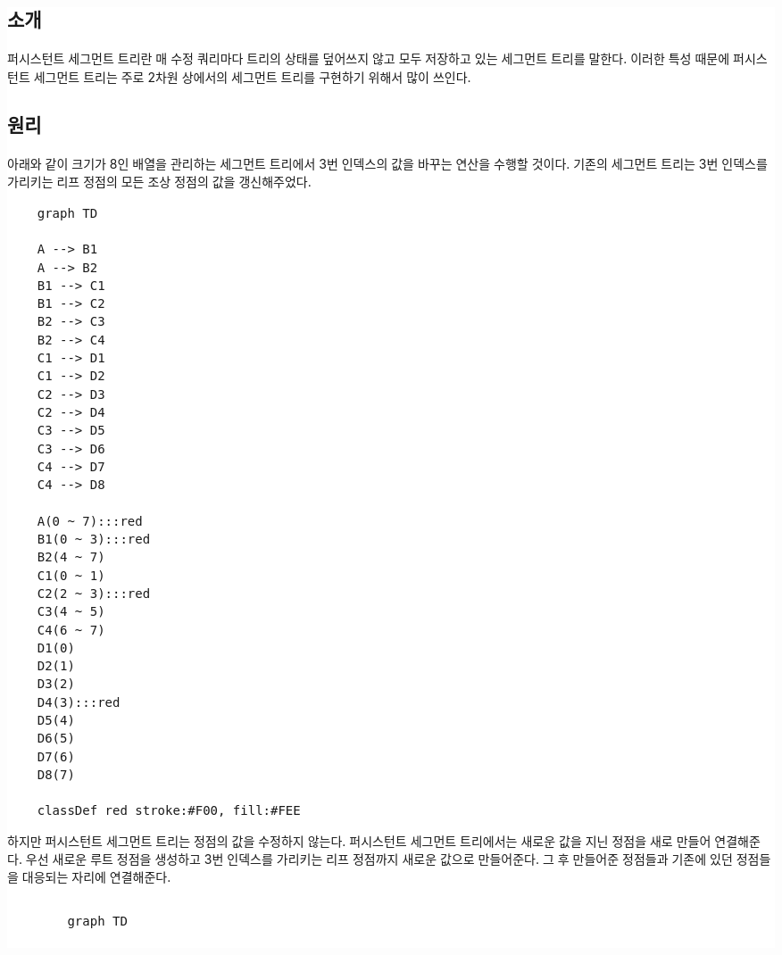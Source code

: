 ## 소개

퍼시스턴트 세그먼트 트리란 매 수정 쿼리마다 트리의 상태를 덮어쓰지 않고 모두 저장하고 있는 세그먼트 트리를 말한다. 이러한 특성 때문에 퍼시스턴트 세그먼트 트리는 주로 2차원 상에서의 세그먼트 트리를 구현하기 위해서 많이 쓰인다.

## 원리

아래와 같이 크기가 8인 배열을 관리하는 세그먼트 트리에서 3번 인덱스의 값을 바꾸는 연산을 수행할 것이다. 기존의 세그먼트 트리는 3번 인덱스를 가리키는 리프 정점의 모든 조상 정점의 값을 갱신해주었다.

<pre class="mermaid">
    graph TD

    A --> B1
    A --> B2
    B1 --> C1
    B1 --> C2
    B2 --> C3
    B2 --> C4
    C1 --> D1
    C1 --> D2
    C2 --> D3
    C2 --> D4
    C3 --> D5
    C3 --> D6
    C4 --> D7
    C4 --> D8

    A(0 ~ 7):::red
    B1(0 ~ 3):::red
    B2(4 ~ 7)
    C1(0 ~ 1)
    C2(2 ~ 3):::red
    C3(4 ~ 5)
    C4(6 ~ 7)
    D1(0)
    D2(1)
    D3(2)
    D4(3):::red
    D5(4)
    D6(5)
    D7(6)
    D8(7)

    classDef red stroke:#F00, fill:#FEE
</pre>

하지만 퍼시스턴트 세그먼트 트리는 정점의 값을 수정하지 않는다. 퍼시스턴트 세그먼트 트리에서는 새로운 값을 지닌 정점을 새로 만들어 연결해준다. 우선 새로운 루트 정점을 생성하고 3번 인덱스를 가리키는 리프 정점까지 새로운 값으로 만들어준다. 그 후 만들어준 정점들과 기존에 있던 정점들을 대응되는 자리에 연결해준다.

<div style="column-count: 2">
    <pre class="mermaid">
        graph TD
